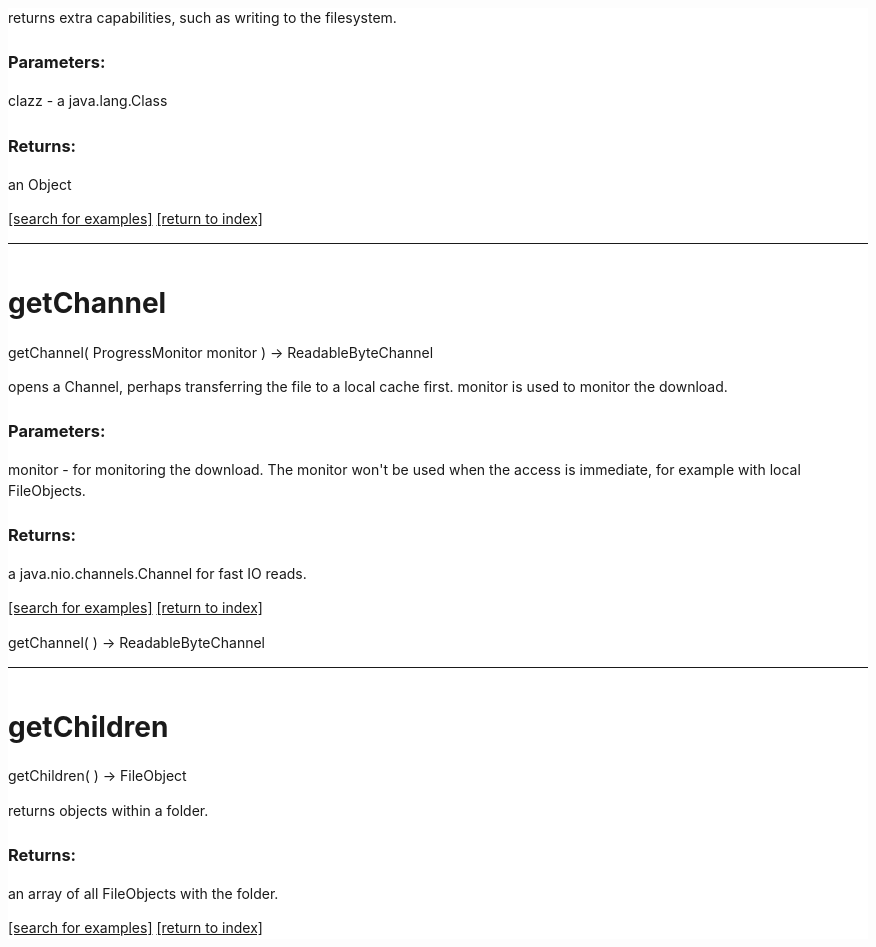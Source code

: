 returns extra capabilities, such as writing to the filesystem.

### Parameters:
clazz - a java.lang.Class

### Returns:
an Object


<a href="https://github.com/autoplot/dev/search?q=getCapability&unscoped_q=getCapability">[search for examples]</a>
<a href="https://github.com/autoplot/documentation/blob/master/javadoc/index-all.md">[return to index]</a>

***
<a name="getChannel"></a>
# getChannel
getChannel( ProgressMonitor monitor ) &rarr; ReadableByteChannel

opens a Channel, perhaps transferring the file to a local cache first.  monitor
 is used to monitor the download.

### Parameters:
monitor - for monitoring the download.  The monitor won't be used when the access
   is immediate, for example with local FileObjects.

### Returns:
a java.nio.channels.Channel for fast IO reads.

<a href="https://github.com/autoplot/dev/search?q=getChannel&unscoped_q=getChannel">[search for examples]</a>
<a href="https://github.com/autoplot/documentation/blob/master/javadoc/index-all.md">[return to index]</a>

getChannel(  ) &rarr; ReadableByteChannel<br>
***
<a name="getChildren"></a>
# getChildren
getChildren(  ) &rarr; FileObject

returns objects within a folder.

### Returns:
an array of all FileObjects with the folder.

<a href="https://github.com/autoplot/dev/search?q=getChildren&unscoped_q=getChildren">[search for examples]</a>
<a href="https://github.com/autoplot/documentation/blob/master/javadoc/index-all.md">[return to index]</a>
